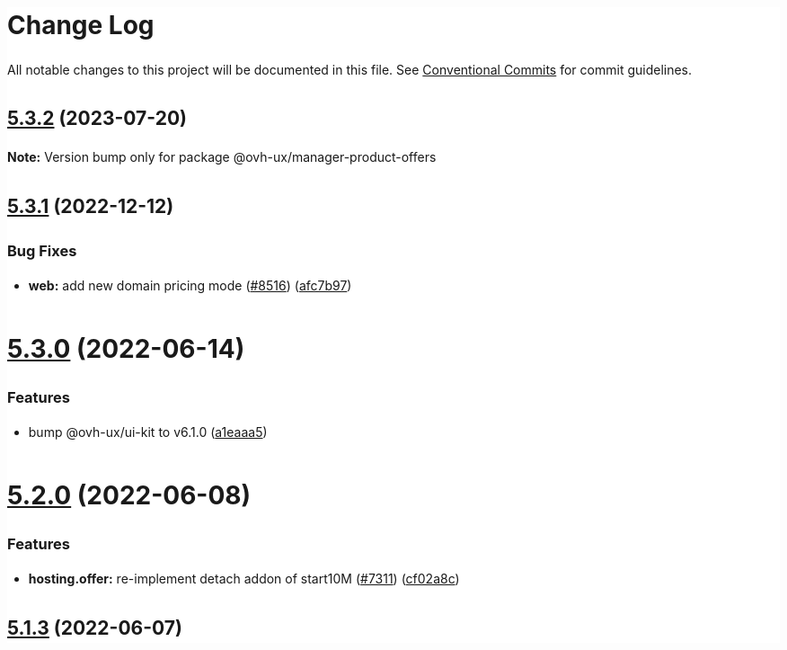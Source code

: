 # Change Log

All notable changes to this project will be documented in this file.
See [Conventional Commits](https://conventionalcommits.org) for commit guidelines.

## [5.3.2](https://github.com/ovh/manager/compare/@ovh-ux/manager-product-offers@5.3.1...@ovh-ux/manager-product-offers@5.3.2) (2023-07-20)

**Note:** Version bump only for package @ovh-ux/manager-product-offers





## [5.3.1](https://github.com/ovh/manager/compare/@ovh-ux/manager-product-offers@5.3.0...@ovh-ux/manager-product-offers@5.3.1) (2022-12-12)


### Bug Fixes

* **web:** add new domain pricing mode ([#8516](https://github.com/ovh/manager/issues/8516)) ([afc7b97](https://github.com/ovh/manager/commit/afc7b97829270a7b2557b98e5f7ab10bfbb0ecda))





# [5.3.0](https://github.com/ovh/manager/compare/@ovh-ux/manager-product-offers@5.2.0...@ovh-ux/manager-product-offers@5.3.0) (2022-06-14)


### Features

* bump @ovh-ux/ui-kit to v6.1.0 ([a1eaaa5](https://github.com/ovh/manager/commit/a1eaaa5cb68652d1d600ba02e0d27de557de94e5))



# [5.2.0](https://github.com/ovh/manager/compare/@ovh-ux/manager-product-offers@5.1.3...@ovh-ux/manager-product-offers@5.2.0) (2022-06-08)


### Features

* **hosting.offer:** re-implement detach addon of start10M ([#7311](https://github.com/ovh/manager/issues/7311)) ([cf02a8c](https://github.com/ovh/manager/commit/cf02a8c77b563cc711b373733e7ed46ea671cae3))



## [5.1.3](https://github.com/ovh/manager/compare/@ovh-ux/manager-product-offers@5.1.2...@ovh-ux/manager-product-offers@5.1.3) (2022-06-07)
